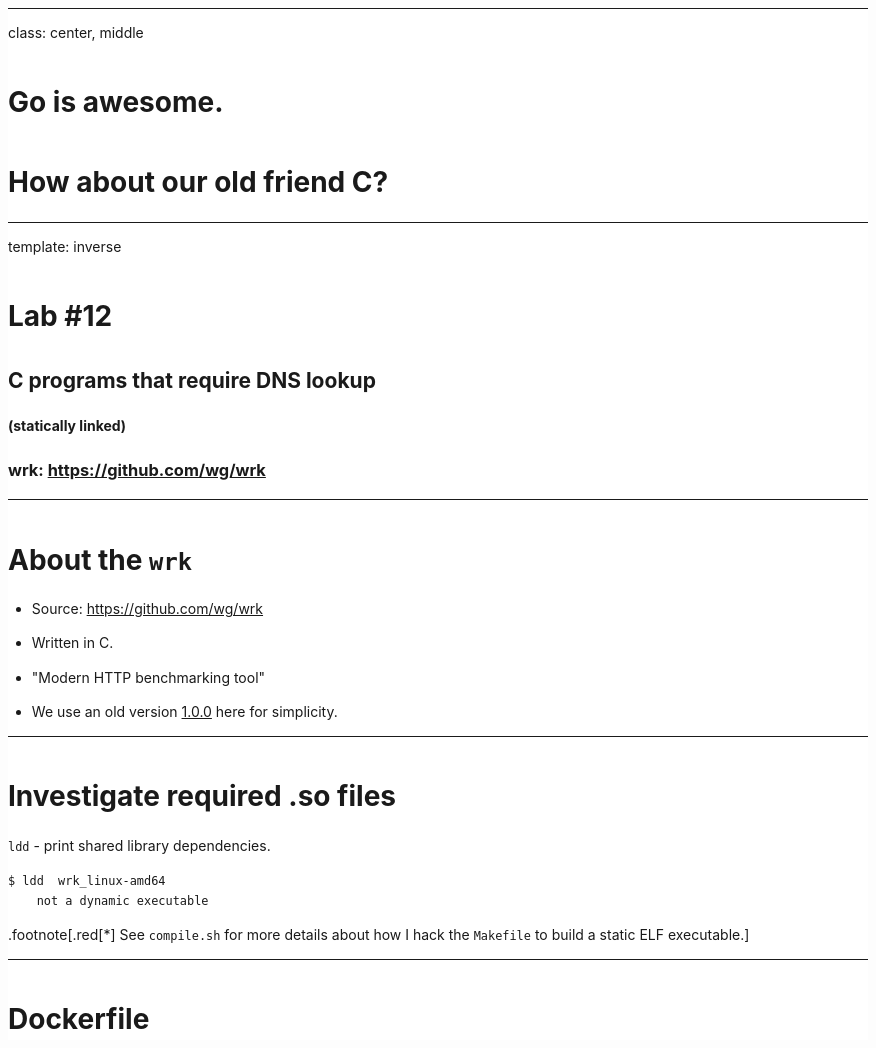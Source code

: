 
---

class: center, middle

# Go is awesome.
# How about our old friend C?

---

template: inverse

# Lab #12
## C programs that require DNS lookup

#### (statically linked)

### wrk: https://github.com/wg/wrk


---

# About the `wrk`

- Source: https://github.com/wg/wrk

- Written in C.

- "Modern HTTP benchmarking tool"

- We use an old version [1.0.0](https://github.com/wg/wrk/tree/1.0.0) here for simplicity.

---

# Investigate required .so files

`ldd` - print shared library dependencies.

```bash
$ ldd  wrk_linux-amd64
    not a dynamic executable
```


.footnote[.red[*] See `compile.sh` for more details about how I hack the `Makefile` to build a static ELF executable.]

---

# Dockerfile
